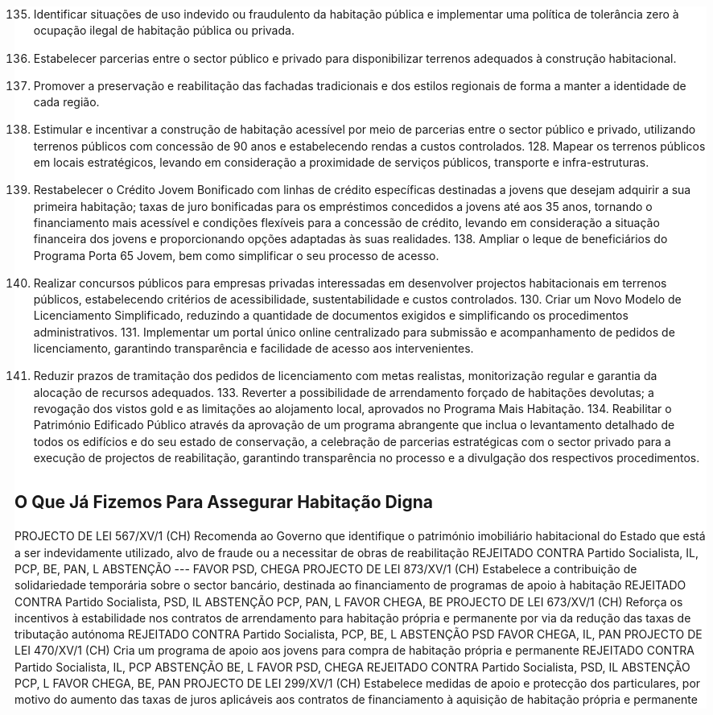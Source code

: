 135. Identificar situações de uso indevido ou fraudulento da habitação pública e implementar uma política de tolerância zero à ocupação ilegal de habitação pública ou privada.

126. Estabelecer parcerias entre o sector público e privado para disponibilizar terrenos adequados à construção habitacional.

136. Promover a preservação e reabilitação das fachadas tradicionais e dos estilos regionais de forma a manter a identidade de cada região. 

127. Estimular e incentivar a construção de habitação acessível por meio de parcerias entre o sector público e privado, utilizando terrenos públicos com concessão de 90 anos e estabelecendo rendas a custos controlados. 128. Mapear os terrenos públicos em locais estratégicos, levando em consideração a proximidade de serviços públicos, transporte e infra-estruturas. 

137. Restabelecer o Crédito Jovem Bonificado com linhas de crédito específicas destinadas a jovens que desejam adquirir a sua primeira habitação; taxas de juro bonificadas para os empréstimos concedidos a jovens até aos 35 anos, tornando o financiamento mais acessível e condições flexíveis para a concessão de crédito, levando em consideração a situação financeira dos jovens e proporcionando opções adaptadas às suas realidades. 138. Ampliar o leque de beneficiários do Programa Porta 65 Jovem, bem como simplificar o seu processo de acesso.

129. Realizar concursos públicos para empresas privadas interessadas em desenvolver projectos habitacionais em terrenos públicos, estabelecendo critérios de acessibilidade, sustentabilidade e custos controlados. 130. Criar um Novo Modelo de Licenciamento Simplificado, reduzindo a quantidade de documentos exigidos e simplificando os procedimentos administrativos. 131. Implementar um portal único online centralizado para submissão e acompanhamento de pedidos de licenciamento, garantindo transparência e facilidade de acesso aos intervenientes.

132. Reduzir prazos de tramitação dos pedidos de licenciamento com metas realistas, monitorização regular e garantia da alocação de recursos adequados. 133. Reverter a possibilidade de arrendamento forçado de habitações devolutas; a revogação dos vistos gold e as limitações ao alojamento local, aprovados no Programa Mais Habitação. 134. Reabilitar o Património Edificado Público através da aprovação de um programa abrangente que inclua o levantamento detalhado de todos os edifícios e do seu estado de conservação, a celebração de parcerias estratégicas com o sector privado para a execução de projectos de reabilitação, garantindo transparência no processo e a divulgação dos respectivos procedimentos. 

## O Que Já Fizemos Para Assegurar Habitação Digna

PROJECTO DE LEI 567/XV/1  (CH)
Recomenda ao Governo que identifique o património imobiliário habitacional do Estado que está a ser indevidamente utilizado, alvo de fraude ou a necessitar de obras de reabilitação REJEITADO
CONTRA Partido Socialista, IL, PCP, BE, PAN, L ABSTENÇÃO --- FAVOR PSD, CHEGA
PROJECTO DE LEI 873/XV/1  (CH)
Estabelece a contribuição de solidariedade temporária sobre o sector bancário, destinada ao financiamento de programas de apoio à habitação REJEITADO
CONTRA Partido Socialista, PSD, IL ABSTENÇÃO PCP, PAN, L FAVOR CHEGA, BE
PROJECTO DE LEI 673/XV/1  (CH)
Reforça os incentivos à estabilidade nos contratos de arrendamento para habitação própria e permanente por via da redução das taxas de tributação autónoma REJEITADO
CONTRA Partido Socialista, PCP, BE, L ABSTENÇÃO PSD FAVOR CHEGA, IL, PAN
PROJECTO DE LEI 470/XV/1  (CH)
Cria um programa de apoio aos jovens para compra de habitação própria e permanente REJEITADO
CONTRA Partido Socialista, IL, PCP ABSTENÇÃO BE, L FAVOR PSD, CHEGA
REJEITADO
CONTRA Partido Socialista, PSD, IL ABSTENÇÃO PCP, L FAVOR CHEGA, BE, PAN
PROJECTO DE LEI 299/XV/1 (CH)
Estabelece medidas de apoio e protecção dos particulares, por motivo do aumento das taxas de juros aplicáveis aos contratos de financiamento à aquisição de habitação própria e permanente
